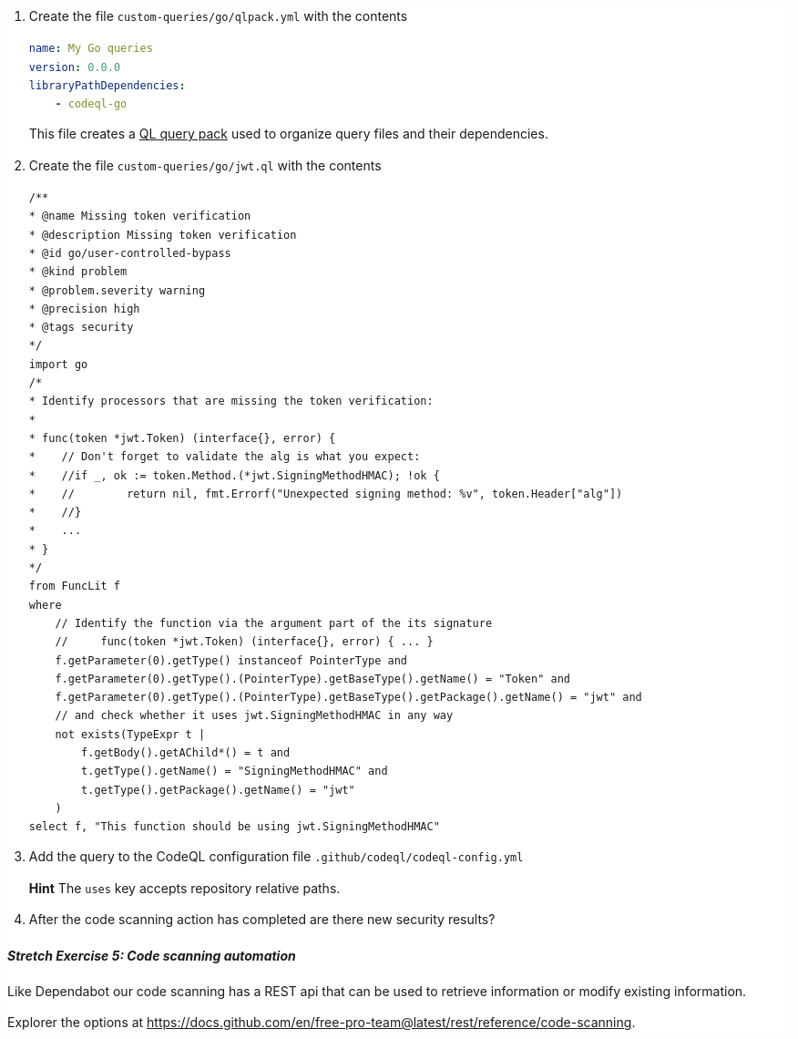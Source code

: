 1. Create the file `custom-queries/go/qlpack.yml` with the contents

    ```yaml
    name: My Go queries
    version: 0.0.0
    libraryPathDependencies:
        - codeql-go
    ```

    This file creates a [QL query pack](https://help.semmle.com/codeql/codeql-cli/reference/qlpack-overview.html) used to organize query files and their dependencies.
1. Create the file `custom-queries/go/jwt.ql` with the contents

    ```ql
    /**
    * @name Missing token verification
    * @description Missing token verification
    * @id go/user-controlled-bypass
    * @kind problem
    * @problem.severity warning
    * @precision high
    * @tags security
    */
    import go
    /*
    * Identify processors that are missing the token verification:
    *
    * func(token *jwt.Token) (interface{}, error) {
    *    // Don't forget to validate the alg is what you expect:
    *    //if _, ok := token.Method.(*jwt.SigningMethodHMAC); !ok {
    *    //        return nil, fmt.Errorf("Unexpected signing method: %v", token.Header["alg"])
    *    //}
    *    ...
    * }
    */
    from FuncLit f
    where
        // Identify the function via the argument part of the its signature
        //     func(token *jwt.Token) (interface{}, error) { ... }
        f.getParameter(0).getType() instanceof PointerType and
        f.getParameter(0).getType().(PointerType).getBaseType().getName() = "Token" and
        f.getParameter(0).getType().(PointerType).getBaseType().getPackage().getName() = "jwt" and
        // and check whether it uses jwt.SigningMethodHMAC in any way
        not exists(TypeExpr t |
            f.getBody().getAChild*() = t and
            t.getType().getName() = "SigningMethodHMAC" and
            t.getType().getPackage().getName() = "jwt"
        )
    select f, "This function should be using jwt.SigningMethodHMAC"
    ```
1. Add the query to the CodeQL configuration file `.github/codeql/codeql-config.yml`

    **Hint** The `uses` key accepts repository relative paths.
1. After the code scanning action has completed are there new security results?

#### _Stretch Exercise 5: Code scanning automation_

Like Dependabot our code scanning has a REST api that can be used to retrieve information or modify existing information.

Explorer the options at https://docs.github.com/en/free-pro-team@latest/rest/reference/code-scanning.
